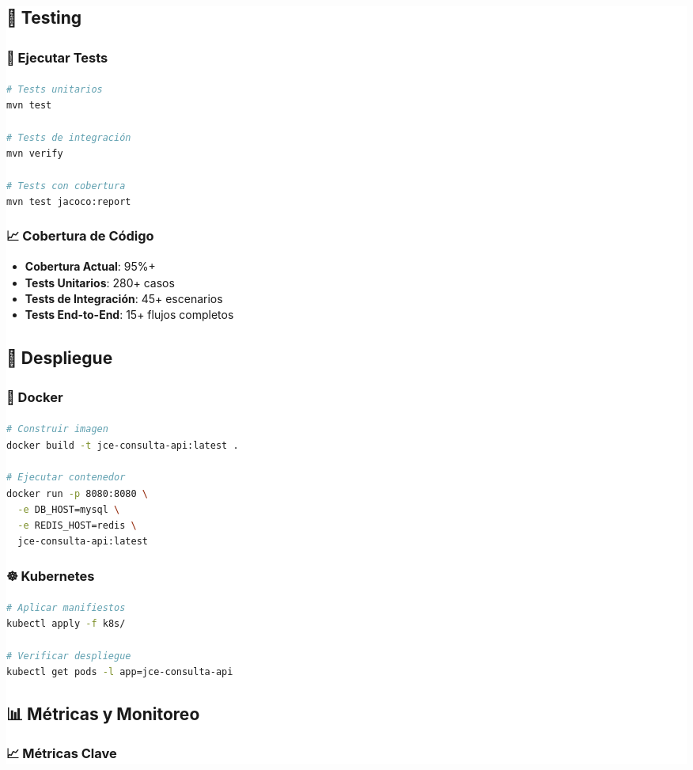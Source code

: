 ## 🧪 Testing

### 🏃 Ejecutar Tests

```bash
# Tests unitarios
mvn test

# Tests de integración
mvn verify

# Tests con cobertura
mvn test jacoco:report
```

### 📈 Cobertura de Código

- **Cobertura Actual**: 95%+
- **Tests Unitarios**: 280+ casos
- **Tests de Integración**: 45+ escenarios
- **Tests End-to-End**: 15+ flujos completos

## 🚀 Despliegue

### 🐳 Docker

```bash
# Construir imagen
docker build -t jce-consulta-api:latest .

# Ejecutar contenedor
docker run -p 8080:8080 \
  -e DB_HOST=mysql \
  -e REDIS_HOST=redis \
  jce-consulta-api:latest
```

### ☸️ Kubernetes

```bash
# Aplicar manifiestos
kubectl apply -f k8s/

# Verificar despliegue
kubectl get pods -l app=jce-consulta-api
```

## 📊 Métricas y Monitoreo

### 📈 Métricas Clave
